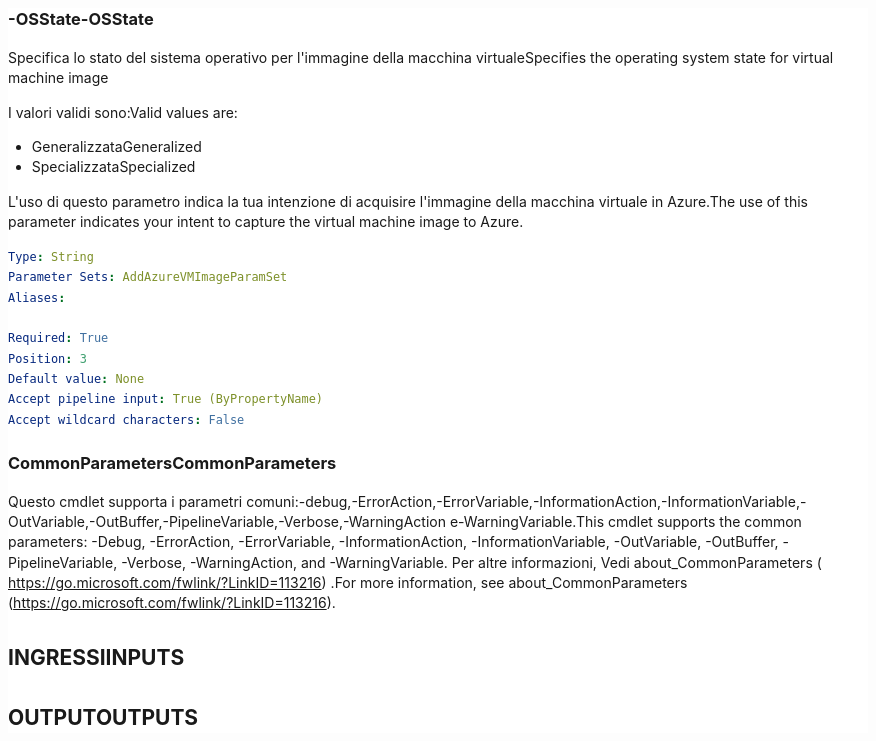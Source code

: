 ### <span data-ttu-id="024a8-137">-OSState</span><span class="sxs-lookup"><span data-stu-id="024a8-137">-OSState</span></span>
<span data-ttu-id="024a8-138">Specifica lo stato del sistema operativo per l'immagine della macchina virtuale</span><span class="sxs-lookup"><span data-stu-id="024a8-138">Specifies the operating system state for virtual machine image</span></span>

<span data-ttu-id="024a8-139">I valori validi sono:</span><span class="sxs-lookup"><span data-stu-id="024a8-139">Valid values are:</span></span>

- <span data-ttu-id="024a8-140">Generalizzata</span><span class="sxs-lookup"><span data-stu-id="024a8-140">Generalized</span></span>
- <span data-ttu-id="024a8-141">Specializzata</span><span class="sxs-lookup"><span data-stu-id="024a8-141">Specialized</span></span>

<span data-ttu-id="024a8-142">L'uso di questo parametro indica la tua intenzione di acquisire l'immagine della macchina virtuale in Azure.</span><span class="sxs-lookup"><span data-stu-id="024a8-142">The use of this parameter indicates your intent to capture the virtual machine image to Azure.</span></span>

```yaml
Type: String
Parameter Sets: AddAzureVMImageParamSet
Aliases: 

Required: True
Position: 3
Default value: None
Accept pipeline input: True (ByPropertyName)
Accept wildcard characters: False
```

### <span data-ttu-id="024a8-143">CommonParameters</span><span class="sxs-lookup"><span data-stu-id="024a8-143">CommonParameters</span></span>
<span data-ttu-id="024a8-144">Questo cmdlet supporta i parametri comuni:-debug,-ErrorAction,-ErrorVariable,-InformationAction,-InformationVariable,-OutVariable,-OutBuffer,-PipelineVariable,-Verbose,-WarningAction e-WarningVariable.</span><span class="sxs-lookup"><span data-stu-id="024a8-144">This cmdlet supports the common parameters: -Debug, -ErrorAction, -ErrorVariable, -InformationAction, -InformationVariable, -OutVariable, -OutBuffer, -PipelineVariable, -Verbose, -WarningAction, and -WarningVariable.</span></span> <span data-ttu-id="024a8-145">Per altre informazioni, Vedi about_CommonParameters ( https://go.microsoft.com/fwlink/?LinkID=113216) .</span><span class="sxs-lookup"><span data-stu-id="024a8-145">For more information, see about_CommonParameters (https://go.microsoft.com/fwlink/?LinkID=113216).</span></span>

## <span data-ttu-id="024a8-146">INGRESSI</span><span class="sxs-lookup"><span data-stu-id="024a8-146">INPUTS</span></span>

## <span data-ttu-id="024a8-147">OUTPUT</span><span class="sxs-lookup"><span data-stu-id="024a8-147">OUTPUTS</span></span>
